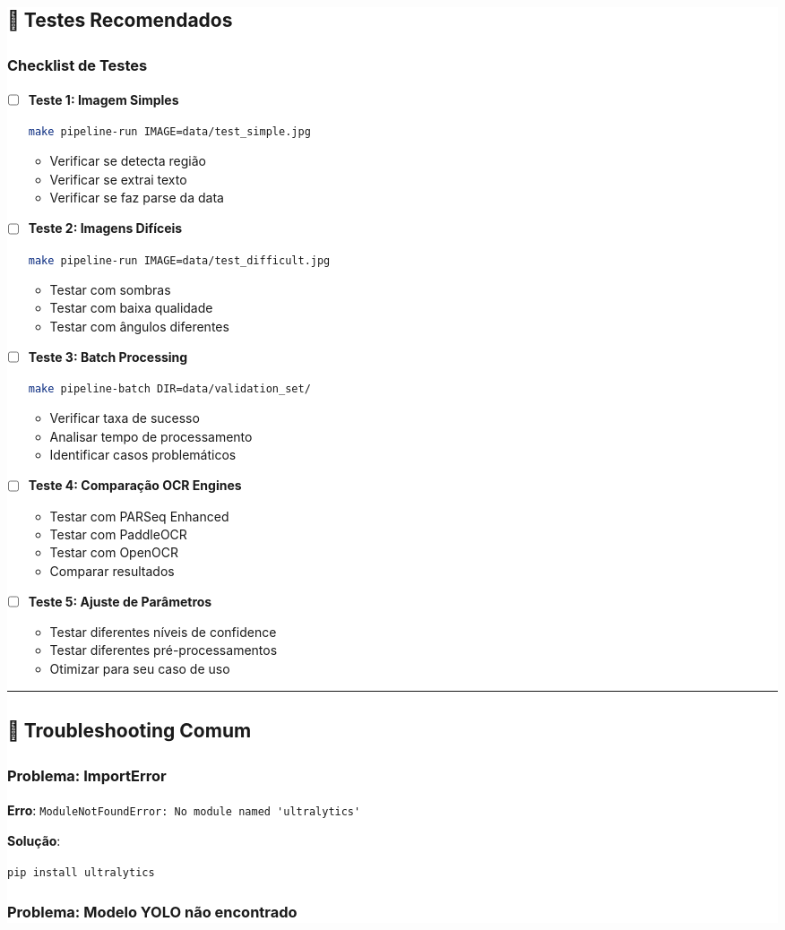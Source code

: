 
## 🧪 Testes Recomendados

### Checklist de Testes

- [ ] **Teste 1: Imagem Simples**
  ```bash
  make pipeline-run IMAGE=data/test_simple.jpg
  ```
  - Verificar se detecta região
  - Verificar se extrai texto
  - Verificar se faz parse da data

- [ ] **Teste 2: Imagens Difíceis**
  ```bash
  make pipeline-run IMAGE=data/test_difficult.jpg
  ```
  - Testar com sombras
  - Testar com baixa qualidade
  - Testar com ângulos diferentes

- [ ] **Teste 3: Batch Processing**
  ```bash
  make pipeline-batch DIR=data/validation_set/
  ```
  - Verificar taxa de sucesso
  - Analisar tempo de processamento
  - Identificar casos problemáticos

- [ ] **Teste 4: Comparação OCR Engines**
  - Testar com PARSeq Enhanced
  - Testar com PaddleOCR
  - Testar com OpenOCR
  - Comparar resultados

- [ ] **Teste 5: Ajuste de Parâmetros**
  - Testar diferentes níveis de confidence
  - Testar diferentes pré-processamentos
  - Otimizar para seu caso de uso

---

## 🐛 Troubleshooting Comum

### Problema: ImportError

**Erro**: `ModuleNotFoundError: No module named 'ultralytics'`

**Solução**:
```bash
pip install ultralytics
```

### Problema: Modelo YOLO não encontrado

